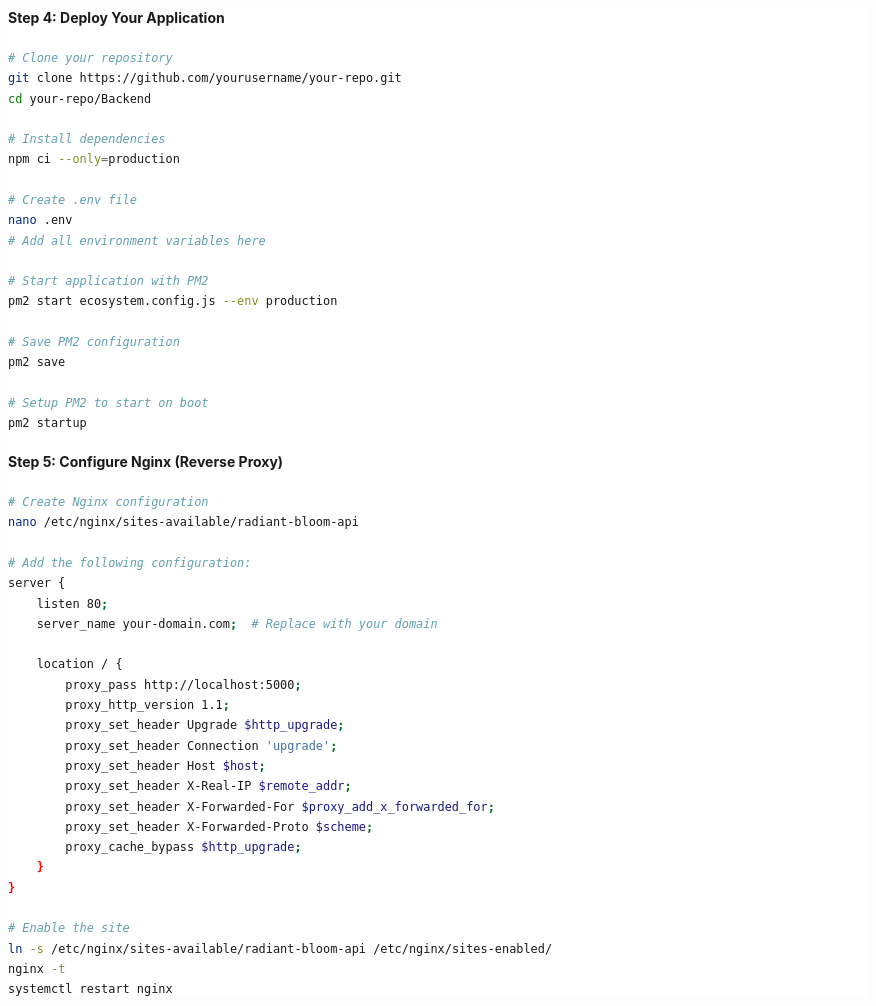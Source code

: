 ```bash
```

#### Step 4: Deploy Your Application
```bash
# Clone your repository
git clone https://github.com/yourusername/your-repo.git
cd your-repo/Backend

# Install dependencies
npm ci --only=production

# Create .env file
nano .env
# Add all environment variables here

# Start application with PM2
pm2 start ecosystem.config.js --env production

# Save PM2 configuration
pm2 save

# Setup PM2 to start on boot
pm2 startup
```

#### Step 5: Configure Nginx (Reverse Proxy)
```bash
# Create Nginx configuration
nano /etc/nginx/sites-available/radiant-bloom-api

# Add the following configuration:
server {
    listen 80;
    server_name your-domain.com;  # Replace with your domain

    location / {
        proxy_pass http://localhost:5000;
        proxy_http_version 1.1;
        proxy_set_header Upgrade $http_upgrade;
        proxy_set_header Connection 'upgrade';
        proxy_set_header Host $host;
        proxy_set_header X-Real-IP $remote_addr;
        proxy_set_header X-Forwarded-For $proxy_add_x_forwarded_for;
        proxy_set_header X-Forwarded-Proto $scheme;
        proxy_cache_bypass $http_upgrade;
    }
}

# Enable the site
ln -s /etc/nginx/sites-available/radiant-bloom-api /etc/nginx/sites-enabled/
nginx -t
systemctl restart nginx
```
